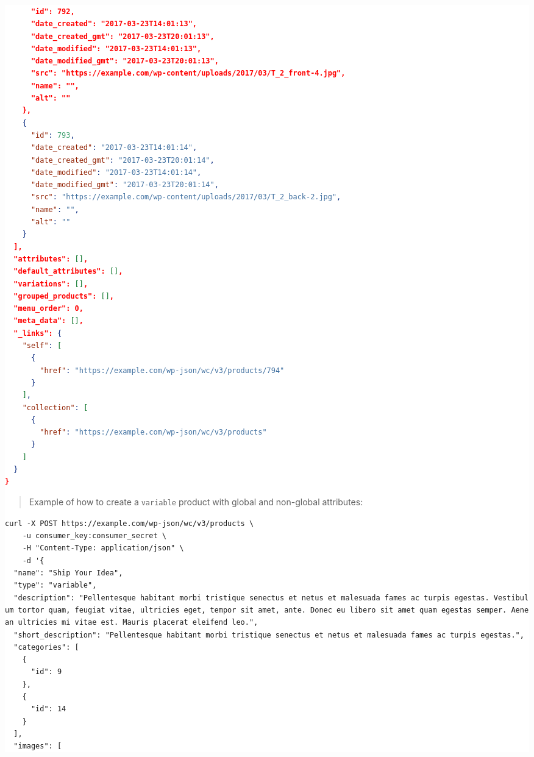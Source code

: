 ```json
      "id": 792,
      "date_created": "2017-03-23T14:01:13",
      "date_created_gmt": "2017-03-23T20:01:13",
      "date_modified": "2017-03-23T14:01:13",
      "date_modified_gmt": "2017-03-23T20:01:13",
      "src": "https://example.com/wp-content/uploads/2017/03/T_2_front-4.jpg",
      "name": "",
      "alt": ""
    },
    {
      "id": 793,
      "date_created": "2017-03-23T14:01:14",
      "date_created_gmt": "2017-03-23T20:01:14",
      "date_modified": "2017-03-23T14:01:14",
      "date_modified_gmt": "2017-03-23T20:01:14",
      "src": "https://example.com/wp-content/uploads/2017/03/T_2_back-2.jpg",
      "name": "",
      "alt": ""
    }
  ],
  "attributes": [],
  "default_attributes": [],
  "variations": [],
  "grouped_products": [],
  "menu_order": 0,
  "meta_data": [],
  "_links": {
    "self": [
      {
        "href": "https://example.com/wp-json/wc/v3/products/794"
      }
    ],
    "collection": [
      {
        "href": "https://example.com/wp-json/wc/v3/products"
      }
    ]
  }
}
```

> Example of how to create a `variable` product with global and non-global attributes:

```shell
curl -X POST https://example.com/wp-json/wc/v3/products \
	-u consumer_key:consumer_secret \
	-H "Content-Type: application/json" \
	-d '{
  "name": "Ship Your Idea",
  "type": "variable",
  "description": "Pellentesque habitant morbi tristique senectus et netus et malesuada fames ac turpis egestas. Vestibulum tortor quam, feugiat vitae, ultricies eget, tempor sit amet, ante. Donec eu libero sit amet quam egestas semper. Aenean ultricies mi vitae est. Mauris placerat eleifend leo.",
  "short_description": "Pellentesque habitant morbi tristique senectus et netus et malesuada fames ac turpis egestas.",
  "categories": [
    {
      "id": 9
    },
    {
      "id": 14
    }
  ],
  "images": [
```